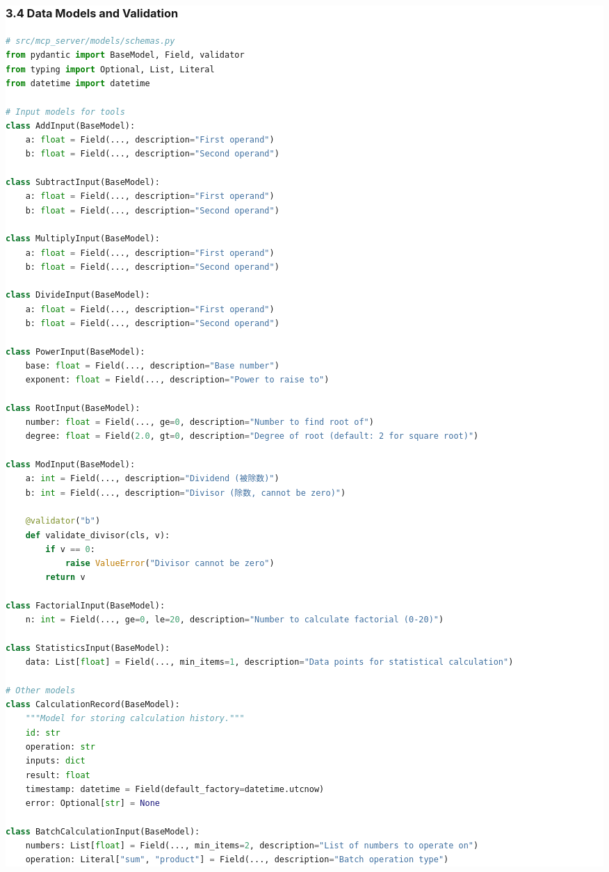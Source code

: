 ### 3.4 Data Models and Validation

```python
# src/mcp_server/models/schemas.py
from pydantic import BaseModel, Field, validator
from typing import Optional, List, Literal
from datetime import datetime

# Input models for tools
class AddInput(BaseModel):
    a: float = Field(..., description="First operand")
    b: float = Field(..., description="Second operand")

class SubtractInput(BaseModel):
    a: float = Field(..., description="First operand")
    b: float = Field(..., description="Second operand")

class MultiplyInput(BaseModel):
    a: float = Field(..., description="First operand")
    b: float = Field(..., description="Second operand")

class DivideInput(BaseModel):
    a: float = Field(..., description="First operand")
    b: float = Field(..., description="Second operand")

class PowerInput(BaseModel):
    base: float = Field(..., description="Base number")
    exponent: float = Field(..., description="Power to raise to")

class RootInput(BaseModel):
    number: float = Field(..., ge=0, description="Number to find root of")
    degree: float = Field(2.0, gt=0, description="Degree of root (default: 2 for square root)")

class ModInput(BaseModel):
    a: int = Field(..., description="Dividend (被除数)")
    b: int = Field(..., description="Divisor (除数, cannot be zero)")
    
    @validator("b")
    def validate_divisor(cls, v):
        if v == 0:
            raise ValueError("Divisor cannot be zero")
        return v

class FactorialInput(BaseModel):
    n: int = Field(..., ge=0, le=20, description="Number to calculate factorial (0-20)")

class StatisticsInput(BaseModel):
    data: List[float] = Field(..., min_items=1, description="Data points for statistical calculation")

# Other models
class CalculationRecord(BaseModel):
    """Model for storing calculation history."""
    id: str
    operation: str
    inputs: dict
    result: float
    timestamp: datetime = Field(default_factory=datetime.utcnow)
    error: Optional[str] = None

class BatchCalculationInput(BaseModel):
    numbers: List[float] = Field(..., min_items=2, description="List of numbers to operate on")
    operation: Literal["sum", "product"] = Field(..., description="Batch operation type")
```